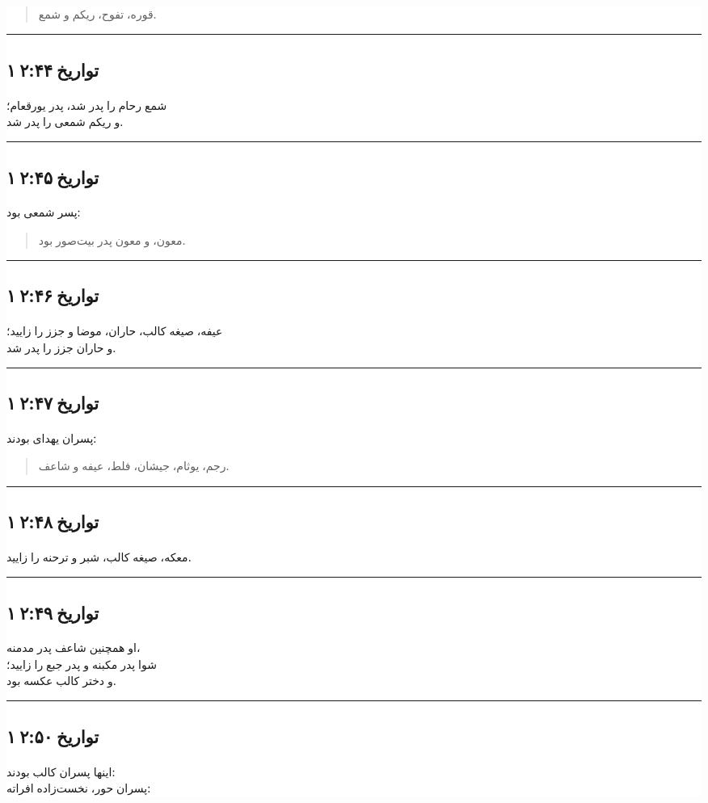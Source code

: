> قوره، تفوح، ریکم و شمع.

---

## ۱ تواریخ ۲:۴۴

شمع رحام را پدر شد، پدر یورقعام؛  
و ریکم شمعی را پدر شد.

---

## ۱ تواریخ ۲:۴۵

پسر شمعی بود:

> معون، و معون پدر بیت‌صور بود.

---

## ۱ تواریخ ۲:۴۶

عیفه، صیغه کالب، حاران، موضا و جزز را زایید؛  
و حاران جزز را پدر شد.

---

## ۱ تواریخ ۲:۴۷

پسران یهدای بودند:

> رجم، یوثام، جیشان، فلط، عیفه و شاعف.

---

## ۱ تواریخ ۲:۴۸

معکه، صیغه کالب، شبر و ترحنه را زایید.

---

## ۱ تواریخ ۲:۴۹

او همچنین شاعف پدر مدمنه،  
شوا پدر مکبنه و پدر جبع را زایید؛  
و دختر کالب عکسه بود.

---

## ۱ تواریخ ۲:۵۰

اینها پسران کالب بودند:  
پسران حور، نخست‌زاده افراته:
